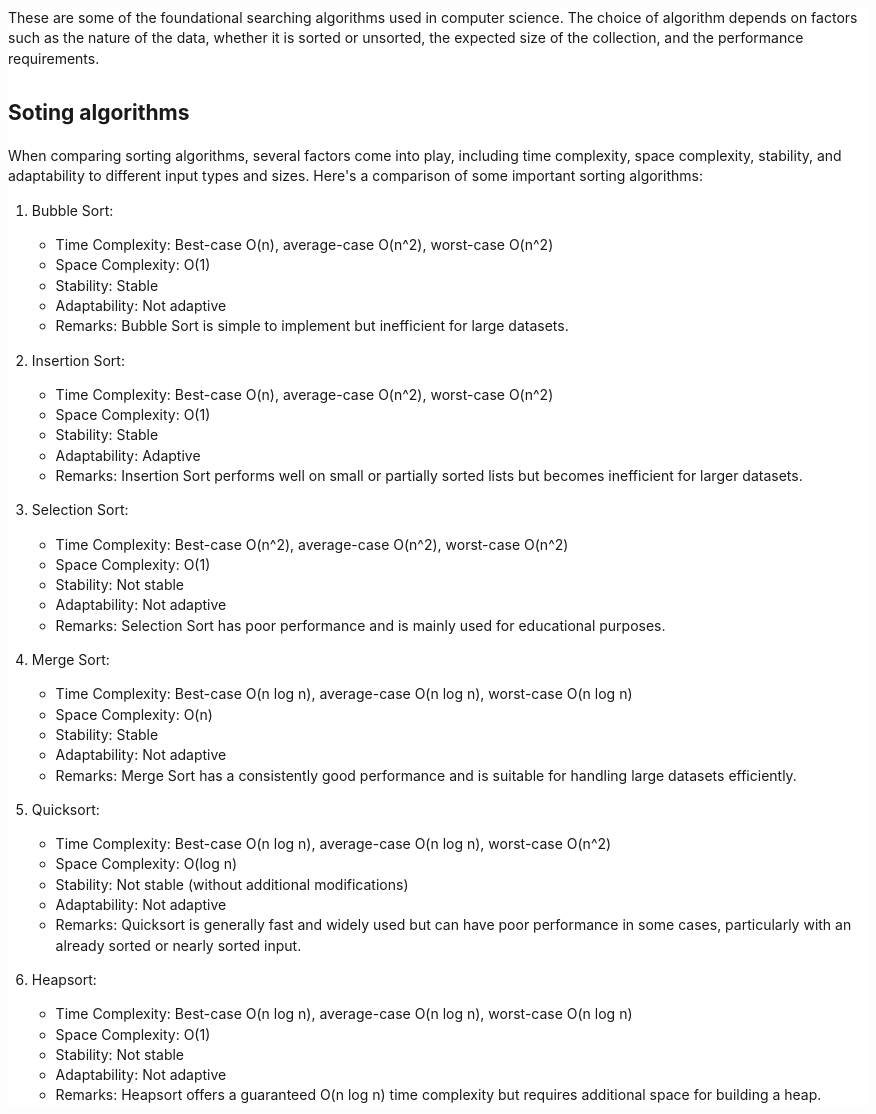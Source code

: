 These are some of the foundational searching algorithms used in computer science. The choice of algorithm depends on factors such as the nature of the data, whether it is sorted or unsorted, the expected size of the collection, and the performance requirements.



## Soting algorithms

When comparing sorting algorithms, several factors come into play, including time complexity, space complexity, stability, and adaptability to different input types and sizes. Here's a comparison of some important sorting algorithms:

1. Bubble Sort:
   - Time Complexity: Best-case O(n), average-case O(n^2), worst-case O(n^2)
   - Space Complexity: O(1)
   - Stability: Stable
   - Adaptability: Not adaptive
   - Remarks: Bubble Sort is simple to implement but inefficient for large datasets.

2. Insertion Sort:
   - Time Complexity: Best-case O(n), average-case O(n^2), worst-case O(n^2)
   - Space Complexity: O(1)
   - Stability: Stable
   - Adaptability: Adaptive
   - Remarks: Insertion Sort performs well on small or partially sorted lists but becomes inefficient for larger datasets.

3. Selection Sort:
   - Time Complexity: Best-case O(n^2), average-case O(n^2), worst-case O(n^2)
   - Space Complexity: O(1)
   - Stability: Not stable
   - Adaptability: Not adaptive
   - Remarks: Selection Sort has poor performance and is mainly used for educational purposes.

4. Merge Sort:
   - Time Complexity: Best-case O(n log n), average-case O(n log n), worst-case O(n log n)
   - Space Complexity: O(n)
   - Stability: Stable
   - Adaptability: Not adaptive
   - Remarks: Merge Sort has a consistently good performance and is suitable for handling large datasets efficiently.

5. Quicksort:
   - Time Complexity: Best-case O(n log n), average-case O(n log n), worst-case O(n^2)
   - Space Complexity: O(log n)
   - Stability: Not stable (without additional modifications)
   - Adaptability: Not adaptive
   - Remarks: Quicksort is generally fast and widely used but can have poor performance in some cases, particularly with an already sorted or nearly sorted input.

6. Heapsort:
   - Time Complexity: Best-case O(n log n), average-case O(n log n), worst-case O(n log n)
   - Space Complexity: O(1)
   - Stability: Not stable
   - Adaptability: Not adaptive
   - Remarks: Heapsort offers a guaranteed O(n log n) time complexity but requires additional space for building a heap.
